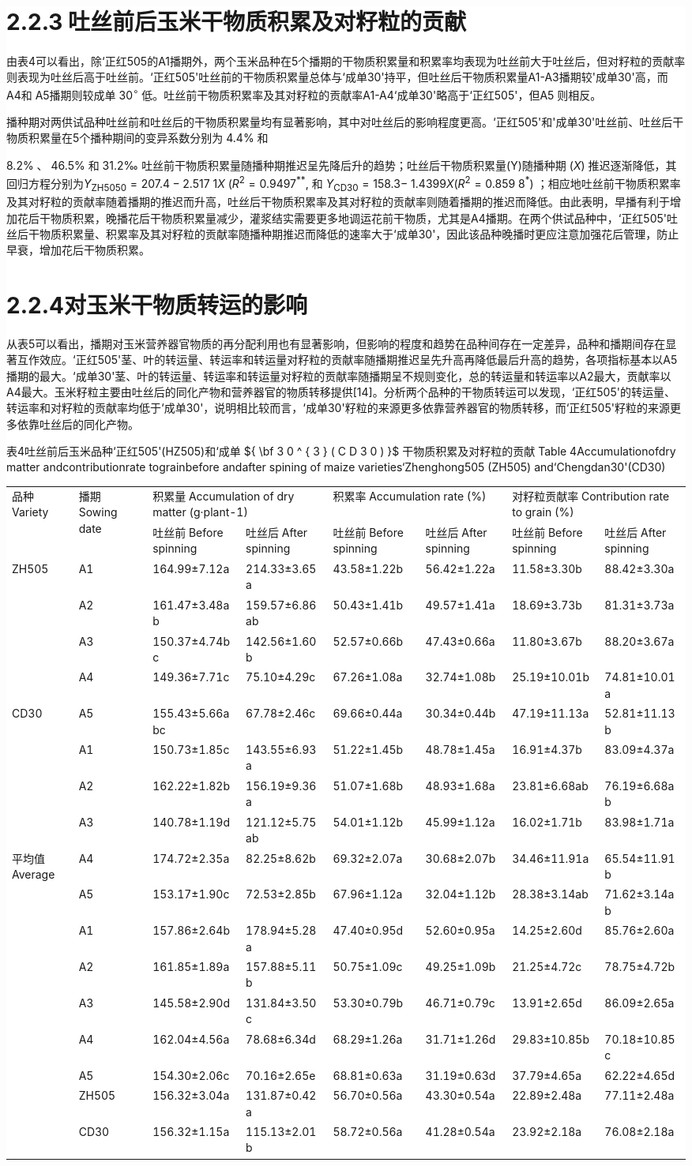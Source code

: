 # 2.2.3 吐丝前后玉米干物质积累及对籽粒的贡献

由表4可以看出，除‘正红505的A1播期外，两个玉米品种在5个播期的干物质积累量和积累率均表现为吐丝前大于吐丝后，但对籽粒的贡献率则表现为吐丝后高于吐丝前。‘正红505'吐丝前的干物质积累量总体与‘成单30'持平，但吐丝后干物质积累量A1-A3播期较'成单30'高，而 A4和 A5播期则较成单 ${ 3 0 } ^ { \circ }$ 低。吐丝前干物质积累率及其对籽粒的贡献率A1-A4‘成单30'略高于‘正红505'，但A5 则相反。

播种期对两供试品种吐丝前和吐丝后的干物质积累量均有显著影响，其中对吐丝后的影响程度更高。‘正红505'和'成单30'吐丝前、吐丝后干物质积累量在5个播种期间的变异系数分别为 $4 . 4 \%$ 和

$8 . 2 \%$ 、 $4 6 . 5 \%$ 和 $3 1 . 2 \text{‰}$ 吐丝前干物质积累量随播种期推迟呈先降后升的趋势；吐丝后干物质积累量(Y)随播种期 $( X )$ 推迟逐渐降低，其回归方程分别为$Y _ { \mathrm { Z H 5 0 5 0 } } { = } 2 0 7 . 4 { - } 2 . 5 1 7 \ 1 X$ $\scriptstyle ( R ^ { 2 } = 0 . 9 4 9 7 ^ { * * } ,$ 和 $Y _ { \mathrm { C D 3 0 } } { = } 1 5 8 . 3 -$ $1 . 4 3 9 9 X ( R ^ { 2 } { = } 0 . 8 5 9 \mathrm { \ } 8 ^ { \ast } )$ ；相应地吐丝前干物质积累率及其对籽粒的贡献率随着播期的推迟而升高，吐丝后干物质积累率及其对籽粒的贡献率则随着播期的推迟而降低。由此表明，早播有利于增加花后干物质积累，晚播花后干物质积累量减少，灌浆结实需要更多地调运花前干物质，尤其是A4播期。在两个供试品种中，‘正红505'吐丝后干物质积累量、积累率及其对籽粒的贡献率随播种期推迟而降低的速率大于‘成单30'，因此该品种晚播时更应注意加强花后管理，防止早衰，增加花后干物质积累。

# 2.2.4对玉米干物质转运的影响

从表5可以看出，播期对玉米营养器官物质的再分配利用也有显著影响，但影响的程度和趋势在品种间存在一定差异，品种和播期间存在显著互作效应。‘正红505'茎、叶的转运量、转运率和转运量对籽粒的贡献率随播期推迟呈先升高再降低最后升高的趋势，各项指标基本以A5播期的最大。‘成单30'茎、叶的转运量、转运率和转运量对籽粒的贡献率随播期呈不规则变化，总的转运量和转运率以A2最大，贡献率以A4最大。玉米籽粒主要由吐丝后的同化产物和营养器官的物质转移提供[14]。分析两个品种的干物质转运可以发现，‘正红505'的转运量、转运率和对籽粒的贡献率均低于‘成单30'，说明相比较而言，‘成单30'籽粒的来源更多依靠营养器官的物质转移，而‘正红505'籽粒的来源更多依靠吐丝后的同化产物。

表4吐丝前后玉米品种‘正红505'(HZ505)和‘成单 ${ \bf 3 0 ^ { 3 } ( C D 3 0 ) }$ 干物质积累及对籽粒的贡献 Table 4Accumulationofdry matter andcontributionrate tograinbefore andafter spining of maize varieties‘Zhenghong505 (ZH505) and‘Chengdan30'(CD30)   

<html><body><table><tr><td rowspan="2">品种 Variety</td><td rowspan="2">播期 Sowing date</td><td colspan="2">积累量 Accumulation of dry matter (g·plant-1)</td><td colspan="2">积累率 Accumulation rate (%)</td><td colspan="2">对籽粒贡献率 Contribution rate to grain (%)</td></tr><tr><td>吐丝前 Before spinning</td><td>吐丝后 After spinning</td><td>吐丝前 Before spinning</td><td>吐丝后 After spinning</td><td>吐丝前 Before spinning</td><td>吐丝后 After spinning</td></tr><tr><td rowspan="4">ZH505</td><td>A1</td><td>164.99±7.12a</td><td>214.33±3.65a</td><td>43.58±1.22b</td><td>56.42±1.22a</td><td>11.58±3.30b</td><td>88.42±3.30a</td></tr><tr><td>A2</td><td>161.47±3.48ab</td><td>159.57±6.86ab</td><td>50.43±1.41b</td><td>49.57±1.41a</td><td>18.69±3.73b</td><td>81.31±3.73a</td></tr><tr><td>A3</td><td>150.37±4.74bc</td><td>142.56±1.60b</td><td>52.57±0.66b</td><td>47.43±0.66a</td><td>11.80±3.67b</td><td>88.20±3.67a</td></tr><tr><td>A4</td><td>149.36±7.71c</td><td>75.10±4.29c</td><td>67.26±1.08a</td><td>32.74±1.08b</td><td>25.19±10.01b</td><td>74.81±10.01a</td></tr><tr><td rowspan="4">CD30</td><td>A5</td><td>155.43±5.66abc</td><td>67.78±2.46c</td><td>69.66±0.44a</td><td>30.34±0.44b</td><td>47.19±11.13a</td><td>52.81±11.13b</td></tr><tr><td>A1</td><td>150.73±1.85c</td><td>143.55±6.93a</td><td>51.22±1.45b</td><td>48.78±1.45a</td><td>16.91±4.37b</td><td>83.09±4.37a</td></tr><tr><td>A2</td><td>162.22±1.82b</td><td>156.19±9.36a</td><td>51.07±1.68b</td><td>48.93±1.68a</td><td>23.81±6.68ab</td><td>76.19±6.68ab</td></tr><tr><td>A3</td><td>140.78±1.19d</td><td>121.12±5.75ab</td><td>54.01±1.12b</td><td>45.99±1.12a</td><td>16.02±1.71b</td><td>83.98±1.71a</td></tr><tr><td rowspan="8">平均值 Average</td><td>A4</td><td>174.72±2.35a</td><td>82.25±8.62b</td><td>69.32±2.07a</td><td>30.68±2.07b</td><td>34.46±11.91a</td><td>65.54±11.91b</td></tr><tr><td>A5</td><td>153.17±1.90c</td><td>72.53±2.85b</td><td>67.96±1.12a</td><td>32.04±1.12b</td><td>28.38±3.14ab</td><td>71.62±3.14ab</td></tr><tr><td>A1</td><td>157.86±2.64b</td><td>178.94±5.28a</td><td>47.40±0.95d</td><td>52.60±0.95a</td><td>14.25±2.60d</td><td>85.76±2.60a</td></tr><tr><td>A2</td><td>161.85±1.89a</td><td>157.88±5.11b</td><td>50.75±1.09c</td><td>49.25±1.09b</td><td>21.25±4.72c</td><td>78.75±4.72b</td></tr><tr><td>A3</td><td>145.58±2.90d</td><td>131.84±3.50c</td><td>53.30±0.79b</td><td>46.71±0.79c</td><td>13.91±2.65d</td><td>86.09±2.65a</td></tr><tr><td>A4</td><td>162.04±4.56a</td><td>78.68±6.34d</td><td>68.29±1.26a</td><td>31.71±1.26d</td><td>29.83±10.85b</td><td>70.18±10.85c</td></tr><tr><td>A5</td><td>154.30±2.06c</td><td>70.16±2.65e</td><td>68.81±0.63a</td><td>31.19±0.63d</td><td>37.79±4.65a</td><td>62.22±4.65d</td></tr><tr><td>ZH505</td><td>156.32±3.04a</td><td>131.87±0.42a</td><td>56.70±0.56a</td><td>43.30±0.54a</td><td>22.89±2.48a</td><td>77.11±2.48a</td></tr><tr><td></td><td>CD30</td><td>156.32±1.15a</td><td>115.13±2.01b</td><td>58.72±0.56a</td><td>41.28±0.54a</td><td>23.92±2.18a</td><td>76.08±2.18a</td></tr></table></body></html>
